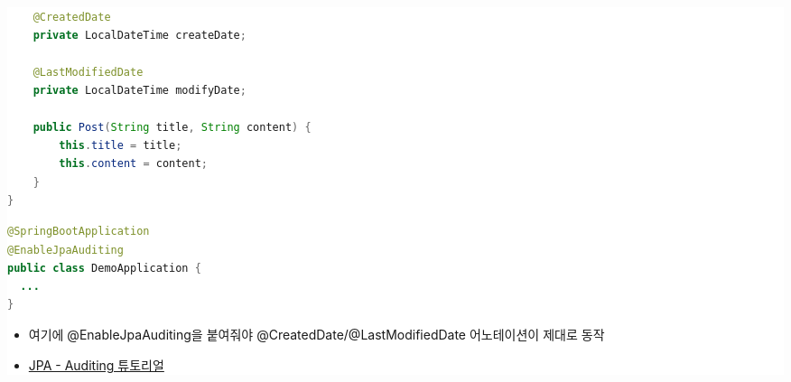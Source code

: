 ```java
    @CreatedDate
    private LocalDateTime createDate;

    @LastModifiedDate
    private LocalDateTime modifyDate;

    public Post(String title, String content) {
        this.title = title;
        this.content = content;
    }
}
```

```java
@SpringBootApplication
@EnableJpaAuditing
public class DemoApplication {
  ...
}
```

- 여기에 @EnableJpaAuditing을 붙여줘야 @CreatedDate/@LastModifiedDate 어노테이션이 제대로 동작

- [JPA - Auditing 튜토리얼](https://docs.spring.io/spring-data/jpa/reference/auditing.html)

